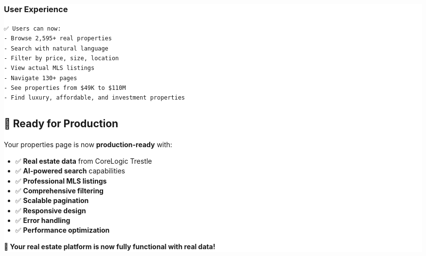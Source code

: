 ### **User Experience**
```
✅ Users can now:
- Browse 2,595+ real properties
- Search with natural language
- Filter by price, size, location
- View actual MLS listings
- Navigate 130+ pages
- See properties from $49K to $110M
- Find luxury, affordable, and investment properties
```

## 🚀 Ready for Production

Your properties page is now **production-ready** with:
- ✅ **Real estate data** from CoreLogic Trestle
- ✅ **AI-powered search** capabilities  
- ✅ **Professional MLS listings**
- ✅ **Comprehensive filtering**
- ✅ **Scalable pagination**
- ✅ **Responsive design**
- ✅ **Error handling**
- ✅ **Performance optimization**

**🎉 Your real estate platform is now fully functional with real data!**
